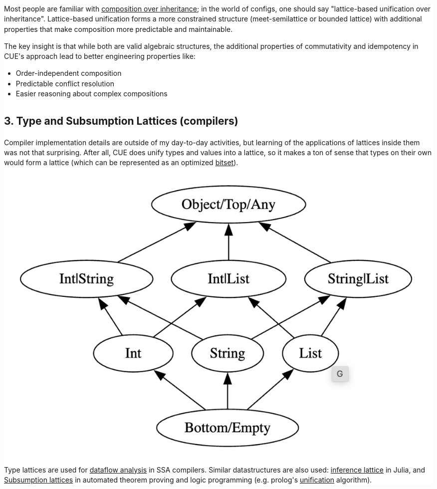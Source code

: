 Most people are familiar with [composition over inheritance](https://en.wikipedia.org/wiki/Composition_over_inheritance); in the world of configs, one should say "lattice-based unification over inheritance". Lattice-based unification forms a more constrained structure (meet-semilattice or bounded lattice) with additional properties that make composition more predictable and maintainable.

The key insight is that while both are valid algebraic structures, the additional properties of commutativity and idempotency in CUE's approach lead to better engineering properties like:
- Order-independent composition
- Predictable conflict resolution
- Easier reasoning about complex compositions

## 3. Type and Subsumption Lattices (compilers)

Compiler implementation details are outside of my day-to-day activities, but learning of the applications of lattices inside them was not that surprising. After all, CUE does unify types and values into a lattice, so it makes a ton of sense that types on their own would form a lattice (which can be represented as an optimized [bitset](https://bernsteinbear.com/blog/lattice-bitset/)).

![image](/assets/river-delta-oriented-programming/type-lattice.png)

Type lattices are used for [dataflow analysis](https://www.reddit.com/r/Compilers/comments/1f97xp1/type_lattice_for_data_flow_analysis/) in SSA compilers. Similar datastructures are also used: [inference lattice](https://discourse.julialang.org/t/julia-inference-lattice-vs-type-lattice-from-the-tpu-paper/18397) in Julia, and [Subsumption lattices](https://en.wikipedia.org/wiki/Subsumption_lattice) in automated theorem proving and logic programming (e.g. prolog's [unification](https://erikjacobsen.com/pdf/unification.pdf) algorithm).
